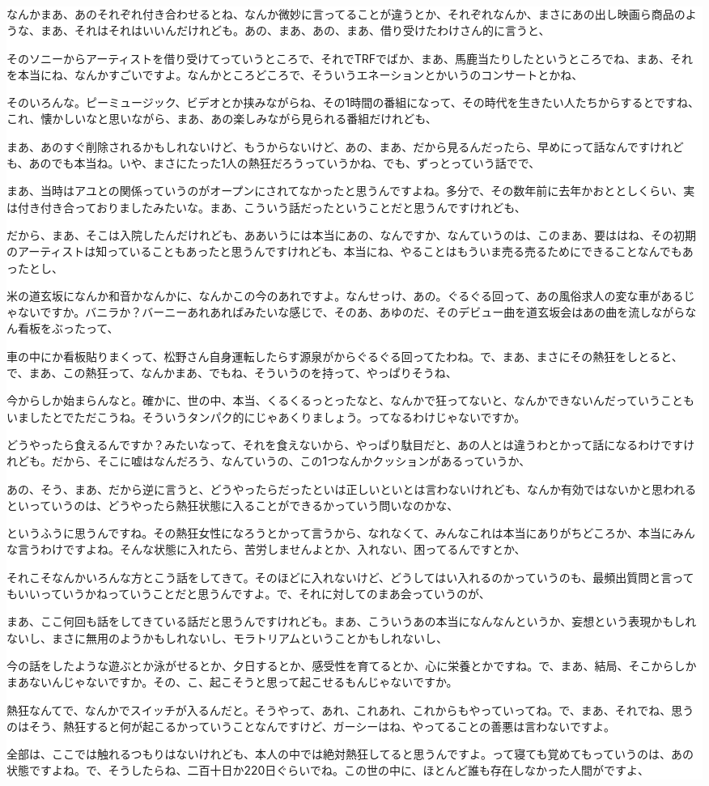 
なんかまあ、あのそれぞれ付き合わせるとね、なんか微妙に言ってることが違うとか、それぞれなんか、まさにあの出し映画ら商品のような、まあ、それはそれはいいんだけれども。あの、まあ、あの、まあ、借り受けたわけさん的に言うと、


そのソニーからアーティストを借り受けてっていうところで、それでTRFでばか、まあ、馬鹿当たりしたというところでね、まあ、それを本当にね、なんかすごいですよ。なんかところどころで、そういうエネーションとかいうのコンサートとかね、


そのいろんな。ピーミュージック、ビデオとか挟みながらね、その1時間の番組になって、その時代を生きたい人たちからするとですね、これ、懐かしいなと思いながら、まあ、あの楽しみながら見られる番組だけれども、


まあ、あのすぐ削除されるかもしれないけど、もうからないけど、あの、まあ、だから見るんだったら、早めにって話なんですけれども、あのでも本当ね。いや、まさにたった1人の熱狂だろうっていうかね、でも、ずっとっていう話でで、


まあ、当時はアユとの関係っていうのがオープンにされてなかったと思うんですよね。多分で、その数年前に去年かおととしくらい、実は付き付き合っておりましたみたいな。まあ、こういう話だったということだと思うんですけれども、


だから、まあ、そこは入院したんだけれども、ああいうには本当にあの、なんですか、なんていうのは、このまあ、要ははね、その初期のアーティストは知っていることもあったと思うんですけれども、本当にね、やることはもういま売る売るためにできることなんでもあったとし、


米の道玄坂になんか和音かなんかに、なんかこの今のあれですよ。なんせっけ、あの。ぐるぐる回って、あの風俗求人の変な車があるじゃないですか。バニラか？バーニーあれあればみたいな感じで、そのあ、あゆのだ、そのデビュー曲を道玄坂会はあの曲を流しながらなん看板をぶったって、


車の中にか看板貼りまくって、松野さん自身運転したらす源泉がからぐるぐる回ってたわね。で、まあ、まさにその熱狂をしとると、で、まあ、この熱狂って、なんかまあ、でもね、そういうのを持って、やっぱりそうね、


今からしか始まらんなと。確かに、世の中、本当、くるくるっとったなと、なんかで狂ってないと、なんかできないんだっていうこともいましたとでただこうね。そういうタンパク的にじゃあくりましょう。ってなるわけじゃないですか。


どうやったら食えるんですか？みたいなって、それを食えないから、やっぱり駄目だと、あの人とは違うわとかって話になるわけですけれども。だから、そこに嘘はなんだろう、なんていうの、この1つなんかクッションがあるっていうか、


あの、そう、まあ、だから逆に言うと、どうやったらだったといは正しいといとは言わないけれども、なんか有効ではないかと思われるといっていうのは、どうやったら熱狂状態に入ることができるかっていう問いなのかな、


というふうに思うんですね。その熱狂女性になろうとかって言うから、なれなくて、みんなこれは本当にありがちどころか、本当にみんな言うわけですよね。そんな状態に入れたら、苦労しませんよとか、入れない、困ってるんですとか、


それこそなんかいろんな方とこう話をしてきて。そのほどに入れないけど、どうしてはい入れるのかっていうのも、最頻出質問と言ってもいいっていうかねっていうことだと思うんですよ。で、それに対してのまあ会っていうのが、


まあ、ここ何回も話をしてきている話だと思うんですけれども。まあ、こういうあの本当になんなんというか、妄想という表現かもしれないし、まさに無用のようかもしれないし、モラトリアムということかもしれないし、


今の話をしたような遊ぶとか泳がせるとか、夕日するとか、感受性を育てるとか、心に栄養とかですね。で、まあ、結局、そこからしかまあないんじゃないですか。その、こ、起こそうと思って起こせるもんじゃないですか。


熱狂なんてで、なんかでスイッチが入るんだと。そうやって、あれ、これあれ、これからもやっていってね。で、まあ、それでね、思うのはそう、熱狂すると何が起こるかっていうことなんですけど、ガーシーはね、やってることの善悪は言わないですよ。


全部は、ここでは触れるつもりはないけれども、本人の中では絶対熱狂してると思うんですよ。って寝ても覚めてもっていうのは、あの状態ですよね。で、そうしたらね、二百十日か220日ぐらいでね。この世の中に、ほとんど誰も存在しなかった人間がですよ、
